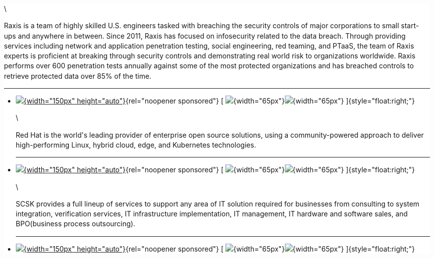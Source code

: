   </div>

  \

  Raxis is a team of highly skilled U.S. engineers tasked with breaching
  the security controls of major corporations to small start-ups and
  anywhere in between. Since 2011, Raxis has focused on infosecurity
  related to the data breach. Through providing services including
  network and application penetration testing, social engineering, red
  teaming, and PTaaS, the team of Raxis experts is proficient at
  breaking through security controls and demonstrating real world risk
  to organizations worldwide. Raxis performs over 600 penetration tests
  annually against some of the most protected organizations and has
  breached controls to retrieve protected data over 85% of the time.

  ------------------------------------------------------------------------

- <div>

  [![](../assets/images/corp-member-logo/Red_Hat.svg){width="150px"
  height="auto"}](http://www.redhat.com/){rel="noopener sponsored"} [
  ![](../assets/images/corp-membership-icons/OWASP_Tier_icons_Silver.svg){width="65px"}![](#){width="65px"}
  ]{style="float:right;"}

  </div>

  \

  Red Hat is the world's leading provider of enterprise open source
  solutions, using a community-powered approach to deliver
  high-performing Linux, hybrid cloud, edge, and Kubernetes
  technologies.

  ------------------------------------------------------------------------

- <div>

  [![](../assets/images/corp-member-logo/SCSK.jpg){width="150px"
  height="auto"}](https://www.scsk.jp/){rel="noopener sponsored"} [
  ![](../assets/images/corp-membership-icons/OWASP_Tier_icons_Silver.svg){width="65px"}![](#){width="65px"}
  ]{style="float:right;"}

  </div>

  \

  SCSK provides a full lineup of services to support any area of IT
  solution required for businesses from consulting to system
  integration, verification services, IT infrastructure implementation,
  IT management, IT hardware and software sales, and BPO(business
  process outsourcing).

  ------------------------------------------------------------------------

- <div>

  [![](../assets/images/corp-member-logo/SDS.png){width="150px"
  height="auto"}](#){rel="noopener sponsored"} [
  ![](../assets/images/corp-membership-icons/OWASP_Tier_icons_Silver.svg){width="65px"}![](#){width="65px"}
  ]{style="float:right;"}
